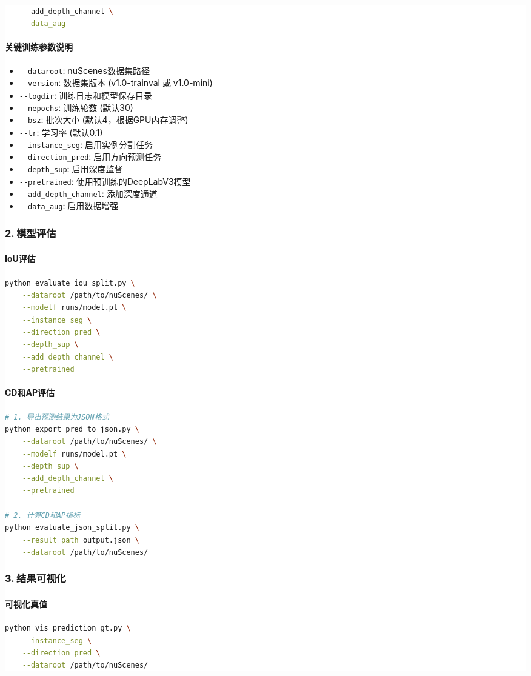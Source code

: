 ```bash
    --add_depth_channel \
    --data_aug
```

#### 关键训练参数说明
- `--dataroot`: nuScenes数据集路径
- `--version`: 数据集版本 (v1.0-trainval 或 v1.0-mini)
- `--logdir`: 训练日志和模型保存目录
- `--nepochs`: 训练轮数 (默认30)
- `--bsz`: 批次大小 (默认4，根据GPU内存调整)
- `--lr`: 学习率 (默认0.1)
- `--instance_seg`: 启用实例分割任务
- `--direction_pred`: 启用方向预测任务
- `--depth_sup`: 启用深度监督
- `--pretrained`: 使用预训练的DeepLabV3模型
- `--add_depth_channel`: 添加深度通道
- `--data_aug`: 启用数据增强

### 2. 模型评估

#### IoU评估
```bash
python evaluate_iou_split.py \
    --dataroot /path/to/nuScenes/ \
    --modelf runs/model.pt \
    --instance_seg \
    --direction_pred \
    --depth_sup \
    --add_depth_channel \
    --pretrained
```

#### CD和AP评估
```bash
# 1. 导出预测结果为JSON格式
python export_pred_to_json.py \
    --dataroot /path/to/nuScenes/ \
    --modelf runs/model.pt \
    --depth_sup \
    --add_depth_channel \
    --pretrained

# 2. 计算CD和AP指标
python evaluate_json_split.py \
    --result_path output.json \
    --dataroot /path/to/nuScenes/
```

### 3. 结果可视化

#### 可视化真值
```bash
python vis_prediction_gt.py \
    --instance_seg \
    --direction_pred \
    --dataroot /path/to/nuScenes/
```
